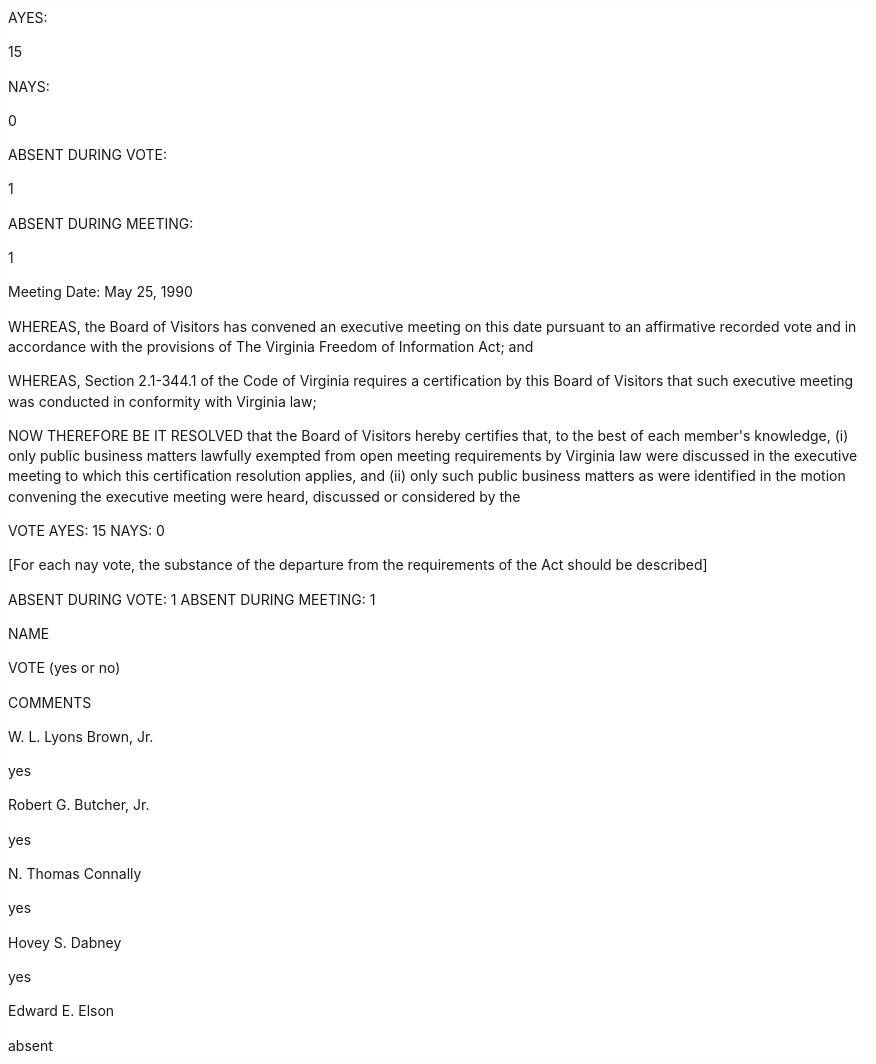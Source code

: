 AYES:

15

NAYS:

0

ABSENT DURING VOTE:

1

ABSENT DURING MEETING:

1

Meeting Date: May 25, 1990

WHEREAS, the Board of Visitors has convened an executive meeting on this date pursuant to an affirmative recorded vote and in accordance with the provisions of The Virginia Freedom of Information Act; and

WHEREAS, Section 2.1-344.1 of the Code of Virginia requires a certification by this Board of Visitors that such executive meeting was conducted in conformity with Virginia law;

NOW THEREFORE BE IT RESOLVED that the Board of Visitors hereby certifies that, to the best of each member's knowledge, (i) only public business matters lawfully exempted from open meeting requirements by Virginia law were discussed in the executive meeting to which this certification resolution applies, and (ii) only such public business matters as were identified in the motion convening the executive meeting were heard, discussed or considered by the

VOTE AYES: 15 NAYS: 0

\[For each nay vote, the substance of the departure from the requirements of the Act should be described\]

ABSENT DURING VOTE: 1 ABSENT DURING MEETING: 1

NAME

VOTE (yes or no)

COMMENTS

W. L. Lyons Brown, Jr.

yes

Robert G. Butcher, Jr.

yes

N. Thomas Connally

yes

Hovey S. Dabney

yes

Edward E. Elson

absent
